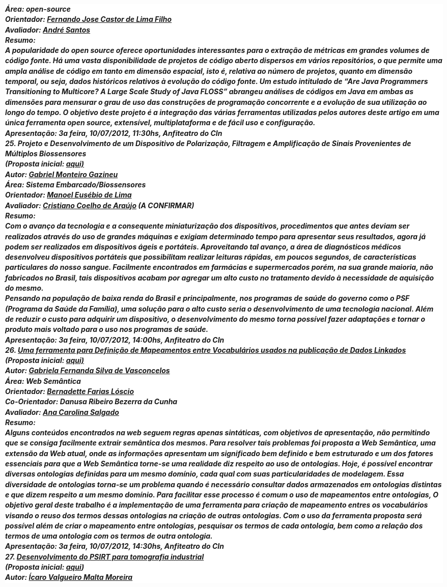    ***Área: open-source***  
   ***Orientador: [Fernando Jose Castor de Lima Filho](http://www.cin.ufpe.br/~fjclf)***  
   ***Avaliador: [André Santos](http://www.cin.ufpe.br/~alms)***   
   ***Resumo:***  
***A popularidade do open source oferece oportunidades interessantes para o extração de métricas em grandes volumes de código fonte. Há uma vasta disponibilidade de projetos de código aberto dispersos em vários repositórios, o que permite uma ampla análise de código em tanto em dimensão espacial, isto é, relativa ao número de projetos, quanto em dimensão temporal, ou seja, dados históricos relativos à evolução do código fonte. Um estudo intitulado de “Are Java Programmers Transitioning to Multicore? A Large Scale Study of Java FLOSS” abrangeu análises de códigos em Java em ambas as dimensões para mensurar o grau de uso das construções de programação concorrente e a evolução de sua utilização ao longo do tempo. O objetivo deste projeto é a integração das várias ferramentas utilizadas pelos autores deste artigo em uma única ferramenta open source, extensível, multiplataforma e de fácil uso e configuração.***  
   ***Apresentação: 3a feira, 10/07/2012, 11:30hs, Anfiteatro do CIn***  
***25\. Projeto e Desenvolvimento de um Dispositivo de Polarização, Filtragem e Amplificação de Sinais Provenientes de Múltiplos Biossensores***  
   ***(Proposta inicial: [aqui)](http://www.cin.ufpe.br/~tg/2012-1/gmg2-proposta.doc)***   
   ***Autor: [Gabriel Monteiro Gazineu](http://www.cin.ufpe.br/~gmg2)***  
   ***Área: Sistema Embarcado/Biossensores***  
   ***Orientador: [Manoel Eusébio de Lima](http://www.cin.ufpe.br/~mel)***  
   ***Avaliador: [Cristiano Coelho de Araújo](http://www.cin.ufpe.br/~cca2) (A CONFIRMAR)***  
   ***Resumo:***  
***Com o avanço da tecnologia e a consequente miniaturização dos dispositivos, procedimentos que antes deviam ser realizados através do uso de grandes máquinas e exigiam determinado tempo para apresentar seus resultados, agora já podem ser realizados em dispositivos ágeis e portáteis. Aproveitando tal avanço, a área de diagnósticos médicos desenvolveu dispositivos portáteis que possibilitam realizar leituras rápidas, em poucos segundos, de características particulares do nosso sangue. Facilmente encontrados em farmácias e supermercados porém, na sua grande maioria, não fabricados no Brasil, tais dispositivos acabam por agregar um alto custo no tratamento devido à necessidade de aquisição do mesmo.***  
***Pensando na população de baixa renda do Brasil e principalmente, nos programas de saúde do governo como o PSF (Programa da Saúde da Família), uma solução para o alto custo seria o desenvolvimento de uma tecnologia nacional. Além de reduzir o custo para adquirir um dispositivo, o desenvolvimento do mesmo torna possível fazer adaptações e tornar o produto mais voltado para o uso nos programas de saúde.***  
   ***Apresentação: 3a feira, 10/07/2012, 14:00hs, Anfiteatro do CIn***  
***26\. [Uma ferramenta para Definição de Mapeamentos entre Vocabulários usados na publicação de Dados Linkados](http://www.cin.ufpe.br/~tg/2012-1/gfsv.pdf)***  
   ***(Proposta inicial: [aqui)](http://www.cin.ufpe.br/~tg/2012-1/gfsv-proposta.pdf)***   
   ***Autor: [Gabriela Fernanda Silva de Vasconcelos](http://www.cin.ufpe.br/~gfsv)***  
   ***Área: Web Semântica***   
   ***Orientador: [Bernadette Farias Lóscio](http://www.cin.ufpe.br/~bfl)***   
   ***Co-Orientador: Danusa Ribeiro Bezerra da Cunha***  
   ***Avaliador: [Ana Carolina Salgado](http://www.cin.ufpe.br/~acs)***  
   ***Resumo:***  
***Alguns conteúdos encontrados na web seguem regras apenas sintáticas, com objetivos de apresentação, não permitindo que se consiga facilmente extrair semântica dos mesmos.  Para resolver tais problemas foi proposta a Web Semântica, uma extensão da Web atual, onde as informações apresentam um significado bem definido e bem estruturado e um dos fatores essenciais para que a Web Semântica torne-se uma realidade diz respeito ao uso de ontologias. Hoje, é possível encontrar diversas ontologias definidas para um mesmo domínio, cada qual com suas particularidades de modelagem. Essa diversidade de ontologias torna-se um problema quando é necessário consultar dados armazenados em ontologias distintas e que dizem respeito a um mesmo domínio. Para facilitar esse processo é comum o uso de mapeamentos entre ontologias, O objetivo geral deste trabalho é a implementação de uma ferramenta para criação de mapeamento entres os vocabulários visando o reuso dos termos dessas ontologias  na criação de outras ontologias. Com o uso da ferramenta proposta será possível além de criar o mapeamento entre ontologias, pesquisar os termos de cada ontologia, bem como a relação dos termos de uma ontologia com os termos de outra ontologia.***  
   ***Apresentação: 3a feira, 10/07/2012, 14:30hs, Anfiteatro do CIn***  
***27\. [Desenvolvimento do PSIRT para tomografia industrial](http://www.cin.ufpe.br/~tg/2012-1/ivmm.pdf)***  
   ***(Proposta inicial: [aqui](http://www.cin.ufpe.br/~tg/2012-1/ivmm-proposta.pdf))***   
   ***Autor: [Ícaro Valgueiro Malta Moreira](http://www.cin.ufpe.br/~ivmm)***  